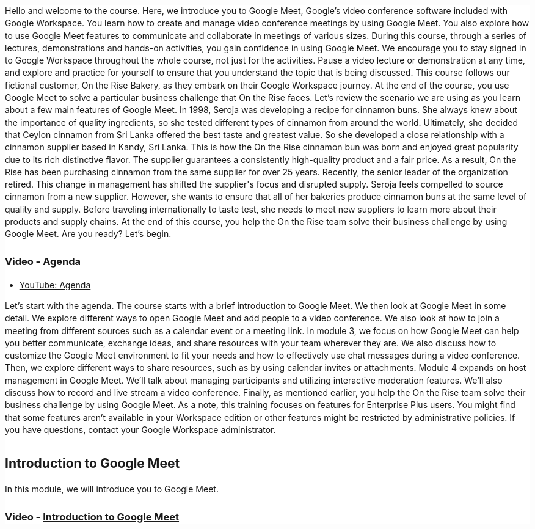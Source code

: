 Hello and welcome to the course. Here, we introduce you to Google Meet, Google’s video conference software included with Google Workspace. You learn how to create and manage video conference meetings by using Google Meet. You also explore how to use Google Meet features to communicate and collaborate in meetings of various sizes. During this course, through a series of lectures, demonstrations and hands-on activities, you gain confidence in using Google Meet. We encourage you to stay signed in to Google Workspace throughout the whole course, not just for the activities. Pause a video lecture or demonstration at any time, and explore and practice for yourself to ensure that you understand the topic that is being discussed. This course follows our fictional customer, On the Rise Bakery, as they embark on their Google Workspace journey. At the end of the course, you use Google Meet to solve a particular business challenge that On the Rise faces. Let’s review the scenario we are using as you learn about a few main features of Google Meet. In 1998, Seroja was developing a recipe for cinnamon buns. She always knew about the importance of quality ingredients, so she tested different types of cinnamon from around the world. Ultimately, she decided that Ceylon cinnamon from Sri Lanka offered the best taste and greatest value. So she developed a close relationship with a cinnamon supplier based in Kandy, Sri Lanka. This is how the On the Rise cinnamon bun was born and enjoyed great popularity due to its rich distinctive flavor. The supplier guarantees a consistently high-quality product and a fair price. As a result, On the Rise has been purchasing cinnamon from the same supplier for over 25 years. Recently, the senior leader of the organization retired. This change in management has shifted the supplier's focus and disrupted supply. Seroja feels compelled to source cinnamon from a new supplier. However, she wants to ensure that all of her bakeries produce cinnamon buns at the same level of quality and supply. Before traveling internationally to taste test, she needs to meet new suppliers to learn more about their products and supply chains. At the end of this course, you help the On the Rise team solve their business challenge by using Google Meet. Are you ready? Let’s begin.

### Video - [Agenda](https://www.cloudskillsboost.google/course_templates/198/video/519762)

- [YouTube: Agenda](https://www.youtube.com/watch?v=d0rLjG9uJz4)

Let’s start with the agenda. The course starts with a brief introduction to Google Meet. We then look at Google Meet in some detail. We explore different ways to open Google Meet and add people to a video conference. We also look at how to join a meeting from different sources such as a calendar event or a meeting link. In module 3, we focus on how Google Meet can help you better communicate, exchange ideas, and share resources with your team wherever they are. We also discuss how to customize the Google Meet environment to fit your needs and how to effectively use chat messages during a video conference. Then, we explore different ways to share resources, such as by using calendar invites or attachments. Module 4 expands on host management in Google Meet. We’ll talk about managing participants and utilizing interactive moderation features. We’ll also discuss how to record and live stream a video conference. Finally, as mentioned earlier, you help the On the Rise team solve their business challenge by using Google Meet. As a note, this training focuses on features for Enterprise Plus users. You might find that some features aren’t available in your Workspace edition or other features might be restricted by administrative policies. If you have questions, contact your Google Workspace administrator.

## Introduction to Google Meet

In this module, we will introduce you to Google Meet.

### Video - [Introduction to Google Meet](https://www.cloudskillsboost.google/course_templates/198/video/519763)
